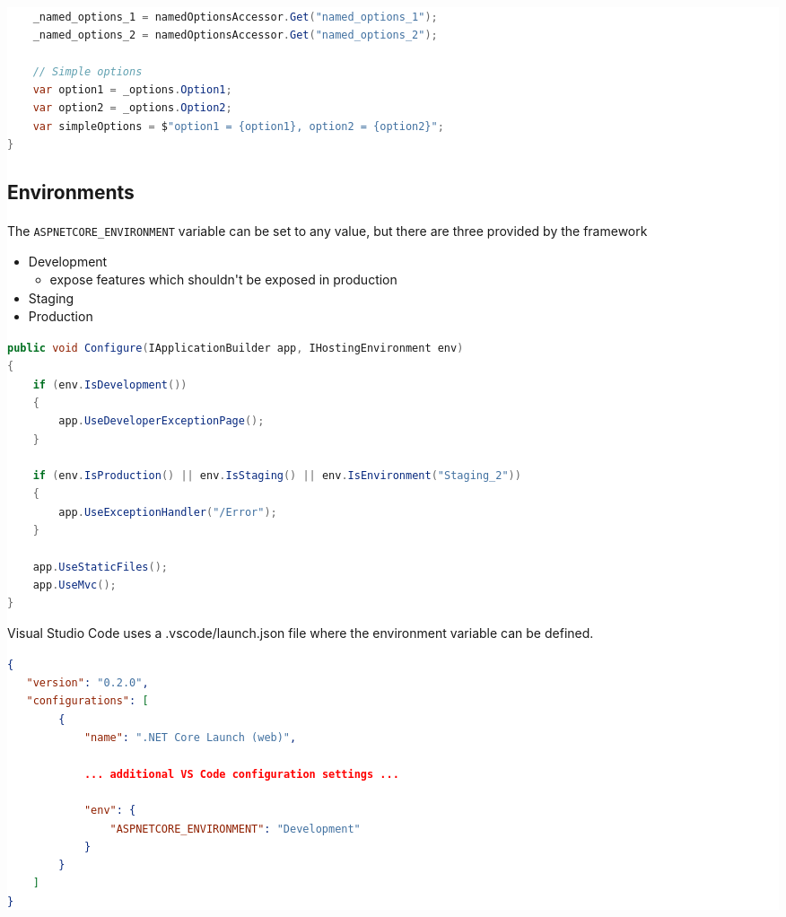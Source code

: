 ```csharp
    _named_options_1 = namedOptionsAccessor.Get("named_options_1");
    _named_options_2 = namedOptionsAccessor.Get("named_options_2");

    // Simple options
    var option1 = _options.Option1;
    var option2 = _options.Option2;
    var simpleOptions = $"option1 = {option1}, option2 = {option2}";
}

```

## Environments

The `ASPNETCORE_ENVIRONMENT` variable can be set to any value, but there are three provided by the framework
- Development 
  - expose features which shouldn't be exposed in production
- Staging
- Production

```csharp
public void Configure(IApplicationBuilder app, IHostingEnvironment env)
{
    if (env.IsDevelopment())
    {
        app.UseDeveloperExceptionPage();
    }

    if (env.IsProduction() || env.IsStaging() || env.IsEnvironment("Staging_2"))
    {
        app.UseExceptionHandler("/Error");
    }

    app.UseStaticFiles();
    app.UseMvc();
}
```

Visual Studio Code uses a .vscode/launch.json file where the environment variable can be defined.

```json
{
   "version": "0.2.0",
   "configurations": [
        {
            "name": ".NET Core Launch (web)",

            ... additional VS Code configuration settings ...

            "env": {
                "ASPNETCORE_ENVIRONMENT": "Development"
            }
        }
    ]
}
```
